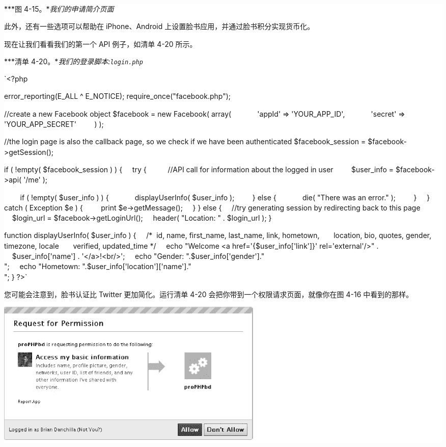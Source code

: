 ***图 4-15。**我们的申请简介页面*

此外，还有一些选项可以帮助在 iPhone、Android 上设置脸书应用，并通过脸书积分实现货币化。

现在让我们看看我们的第一个 API 例子，如清单 4-20 所示。

***清单 4-20。**我们的登录脚本:`login.php`*

`<?php

error_reporting(E_ALL ^ E_NOTICE);
require_once("facebook.php");

//create a new Facebook object
$facebook = new Facebook( array(
            'appId' => 'YOUR_APP_ID',
            'secret' => 'YOUR_APP_SECRET'
        ) );

//the login page is also the callback page, so we check if we have been authenticated
$facebook_session = $facebook->getSession();

if ( !empty( $facebook_session ) ) {
    try {` 
`       //API call for information about the logged in user
        $user_info = $facebook->api( '/me' );

        if ( !empty( $user_info ) ) {
            displayUserInfo( $user_info );
        } else {
            die( "There was an error." );
        }
    } catch ( Exception $e ) {
        print $e->getMessage();
    }
} else {
    //try generating session by redirecting back to this page
    $login_url = $facebook->getLoginUrl();
    header( "Location: " . $login_url );
}

function displayUserInfo( $user_info ) {
    /*  id, name, first_name, last_name, link, hometown,
      location, bio, quotes, gender, timezone, locale
      verified, updated_time */
    echo "Welcome <a href='{$user_info['link']}' rel='external'/>" .
    $user_info['name'] . '</a>!<br/>';
    echo "Gender: ".$user_info['gender']."<br/>";
    echo "Hometown: ".$user_info['location']['name']."<br/>";
}
?>`

您可能会注意到，脸书认证比 Twitter 更加简化。运行清单 4-20 会把你带到一个权限请求页面，就像你在图 4-16 中看到的那样。

![images](img/0416.jpg)
